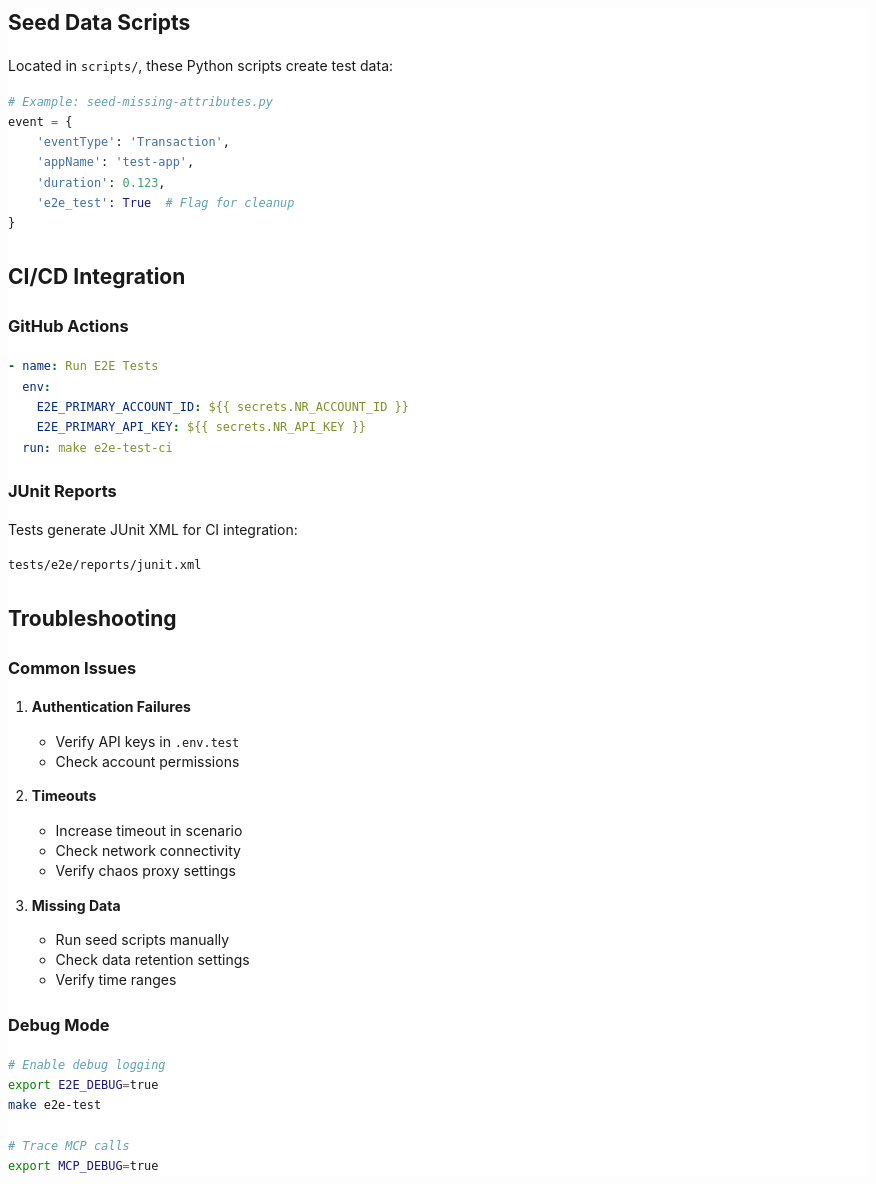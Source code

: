 ## Seed Data Scripts

Located in `scripts/`, these Python scripts create test data:

```python
# Example: seed-missing-attributes.py
event = {
    'eventType': 'Transaction',
    'appName': 'test-app',
    'duration': 0.123,
    'e2e_test': True  # Flag for cleanup
}
```

## CI/CD Integration

### GitHub Actions
```yaml
- name: Run E2E Tests
  env:
    E2E_PRIMARY_ACCOUNT_ID: ${{ secrets.NR_ACCOUNT_ID }}
    E2E_PRIMARY_API_KEY: ${{ secrets.NR_API_KEY }}
  run: make e2e-test-ci
```

### JUnit Reports
Tests generate JUnit XML for CI integration:
```bash
tests/e2e/reports/junit.xml
```

## Troubleshooting

### Common Issues

1. **Authentication Failures**
   - Verify API keys in `.env.test`
   - Check account permissions

2. **Timeouts**
   - Increase timeout in scenario
   - Check network connectivity
   - Verify chaos proxy settings

3. **Missing Data**
   - Run seed scripts manually
   - Check data retention settings
   - Verify time ranges

### Debug Mode

```bash
# Enable debug logging
export E2E_DEBUG=true
make e2e-test

# Trace MCP calls
export MCP_DEBUG=true
```
